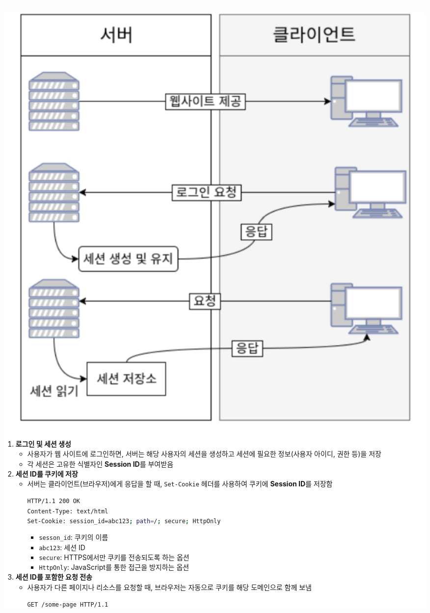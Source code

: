 ![세션 인증 방식](./image/session.png)

1. **로그인 및 세션 생성**
   - 사용자가 웹 사이트에 로그인하면, 서버는 해당 사용자의 세션을 생성하고 세션에 필요한 정보(사용자 아이디, 권한 등)을 저장
   - 각 세션은 고유한 식별자인 **Session ID**를 부여받음
2. **세션 ID를 쿠키에 저장**
   - 서버는 클라이언트(브라우저)에게 응답을 할 때, `Set-Cookie` 헤더를 사용하여 쿠키에 **Session ID**를 저장함
     ```bash
     HTTP/1.1 200 OK
     Content-Type: text/html
     Set-Cookie: session_id=abc123; path=/; secure; HttpOnly
     ```
     - `sesson_id`: 쿠키의 이름
     - `abc123`: 세션 ID
     - `secure`: HTTPS에서만 쿠키를 전송되도록 하는 옵션
     - `HttpOnly`: JavaScript를 통한 접근을 방지하는 옵션
3. **세션 ID를 포함한 요청 전송**
   - 사용자가 다른 페이지나 리소스를 요청할 때, 브라우저는 자동으로 쿠키를 해당 도메인으로 함께 보냄
     ```bash
     GET /some-page HTTP/1.1